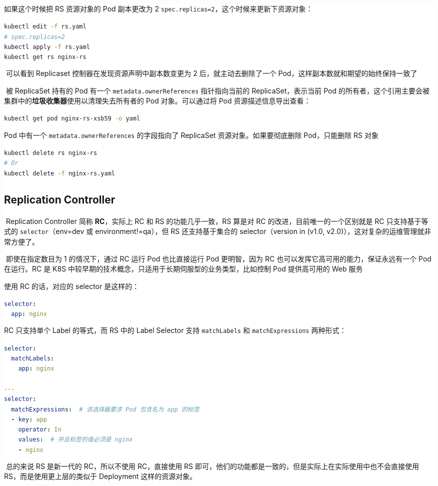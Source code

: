 如果这个时候把 RS 资源对象的 Pod 副本更改为 2 `spec.replicas=2`，这个时候来更新下资源对象：

```bash
kubectl edit -f rs.yaml
# spec.replicas=2
kubectl apply -f rs.yaml
kubectl get rs nginx-rs
```

​	可以看到 Replicaset 控制器在发现资源声明中副本数变更为 2 后，就主动去删除了一个 Pod，这样副本数就和期望的始终保持一致了

​	被 ReplicaSet 持有的 Pod 有一个 `metadata.ownerReferences` 指针指向当前的 ReplicaSet，表示当前 Pod 的所有者，这个引用主要会被集群中的**垃圾收集器**使用以清理失去所有者的 Pod 对象。可以通过将 Pod 资源描述信息导出查看：

```bash
kubectl get pod nginx-rs-xsb59 -o yaml
```

 Pod 中有一个 `metadata.ownerReferences` 的字段指向了 ReplicaSet 资源对象。如果要彻底删除 Pod，只能删除 RS 对象

```bash
kubectl delete rs nginx-rs
# Or
kubectl delete -f nginx-rs.yaml
```

## Replication Controller

​	Replication Controller 简称 **RC**，实际上 RC 和 RS 的功能几乎一致，RS 算是对 RC 的改进，目前唯一的一个区别就是 RC 只支持基于等式的 `selector`（env=dev 或 environment!=qa），但 RS 还支持基于集合的 selector（version in (v1.0, v2.0)），这对复杂的运维管理就非常方便了。

​	即使在指定数目为 1 的情况下，通过 RC 运行 Pod 也比直接运行 Pod 更明智，因为 RC 也可以发挥它高可用的能力，保证永远有一个 Pod 在运行。RC 是 K8S 中较早期的技术概念，只适用于长期伺服型的业务类型，比如控制 Pod 提供高可用的 Web 服务

使用 RC 的话，对应的 selector 是这样的：

```yml
selector: 
  app: nginx
```

RC 只支持单个 Label 的等式，而 RS 中的 Label Selector 支持 `matchLabels` 和 `matchExpressions` 两种形式：

```yml
selector:  
  matchLabels:
    app: nginx

---
selector:
  matchExpressions:  # 该选择器要求 Pod 包含名为 app 的标签
  - key: app
    operator: In
    values:  # 并且标签的值必须是 nginx
    - nginx 
```

​	总的来说 RS 是新一代的 RC，所以不使用 RC，直接使用 RS 即可，他们的功能都是一致的，但是实际上在实际使用中也不会直接使用 RS，而是使用更上层的类似于 Deployment 这样的资源对象。
